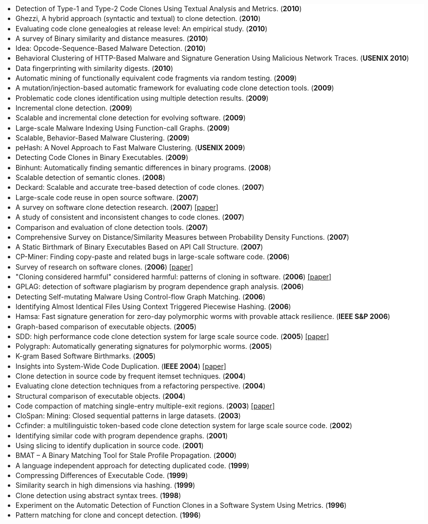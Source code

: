 - Detection of Type-1 and Type-2 Code Clones Using Textual Analysis and Metrics. (**2010**)
- Ghezzi, A hybrid approach (syntactic and textual) to clone detection. (**2010**)
- Evaluating code clone genealogies at release level: An empirical study. (**2010**)
- A survey of Binary similarity and distance measures. (**2010**)
- Idea: Opcode-Sequence-Based Malware Detection. (**2010**)
- Behavioral Clustering of HTTP-Based Malware and Signature Generation Using Malicious Network Traces. (**USENIX 2010**)
- Data fingerprinting with similarity digests. (**2010**)
- Automatic mining of functionally equivalent code fragments via random testing. (**2009**)
- A mutation/injection-based automatic framework for evaluating code clone detection tools. (**2009**)
- Problematic code clones identification using multiple detection results. (**2009**)
- Incremental clone detection. (**2009**)
- Scalable and incremental clone detection for evolving software. (**2009**)
- Large-scale Malware Indexing Using Function-call Graphs. (**2009**)
- Scalable, Behavior-Based Malware Clustering. (**2009**)
- peHash: A Novel Approach to Fast Malware Clustering. (**USENIX 2009**)
- Detecting Code Clones in Binary Executables. (**2009**)
- Binhunt: Automatically finding semantic differences in binary programs. (**2008**)
- Scalable detection of semantic clones. (**2008**)
- Deckard: Scalable and accurate tree-based detection of code clones. (**2007**)
- Large-scale code reuse in open source software. (**2007**)
- A survey on software clone detection research. (**2007**) [[paper]](http://research.cs.queensu.ca/TechReports/Reports/2007-541.pdf)
- A study of consistent and inconsistent changes to code clones. (**2007**)
- Comparison and evaluation of clone detection tools. (**2007**)
- Comprehensive Survey on Distance/Similarity Measures between Probability Density Functions. (**2007**)
- A Static Birthmark of Binary Executables Based on API Call Structure. (**2007**)
- CP-Miner: Finding copy-paste and related bugs in large-scale software code. (**2006**)
- Survey of research on software clones. (**2006**) [[paper]](https://www.researchgate.net/publication/30815553_Survey_of_Research_on_Software_Clones)
- "Cloning considered harmful" considered harmful: patterns of cloning in software. (**2006**) [[paper]](https://ieeexplore.ieee.org/document/4023973)
- GPLAG: detection of software plagiarism by program dependence graph analysis. (**2006**)
- Detecting Self-mutating Malware Using Control-flow Graph Matching. (**2006**)
- Identifying Almost Identical Files Using Context Triggered Piecewise Hashing. (**2006**)
- Hamsa: Fast signature generation for zero-day polymorphic worms with provable attack resilience. (**IEEE S&P 2006**)
- Graph-based comparison of executable objects. (**2005**)
- SDD: high performance code clone detection system for large scale source code. (**2005**) [[paper]](http://www.cs.cmu.edu/~seunghak/sdd_slee_2005.pdf)
- Polygraph: Automatically generating signatures for polymorphic worms. (**2005**)
- K-gram Based Software Birthmarks. (**2005**)
- Insights into System-Wide Code Duplication. (**IEEE 2004**) [[paper]](https://rmod.inria.fr/archives/papers/Rieg04bWCRE2004ClonesVisualization.pdf)
- Clone detection in source code by frequent itemset techniques. (**2004**)
- Evaluating clone detection techniques from a refactoring perspective. (**2004**)
- Structural comparison of executable objects. (**2004**)
- Code compaction of matching single-entry multiple-exit regions. (**2003**) [[paper]](http://web.cs.ucla.edu/~palsberg/course/cs239/S04/papers/ChenLiGupta03.pdf)
- CloSpan: Mining: Closed sequential patterns in large datasets. (**2003**)
- Ccfinder: a multilinguistic token-based code clone detection system for large scale source code. (**2002**)
- Identifying similar code with program dependence graphs. (**2001**)
- Using slicing to identify duplication in source code. (**2001**)
- BMAT – A Binary Matching Tool for Stale Profile Propagation. (**2000**)
- A language independent approach for detecting duplicated code. (**1999**)
- Compressing Differences of Executable Code. (**1999**)
- Similarity search in high dimensions via hashing. (**1999**)
- Clone detection using abstract syntax trees. (**1998**)
- Experiment on the Automatic Detection of Function Clones in a Software System Using Metrics. (**1996**)
- Pattern matching for clone and concept detection. (**1996**)